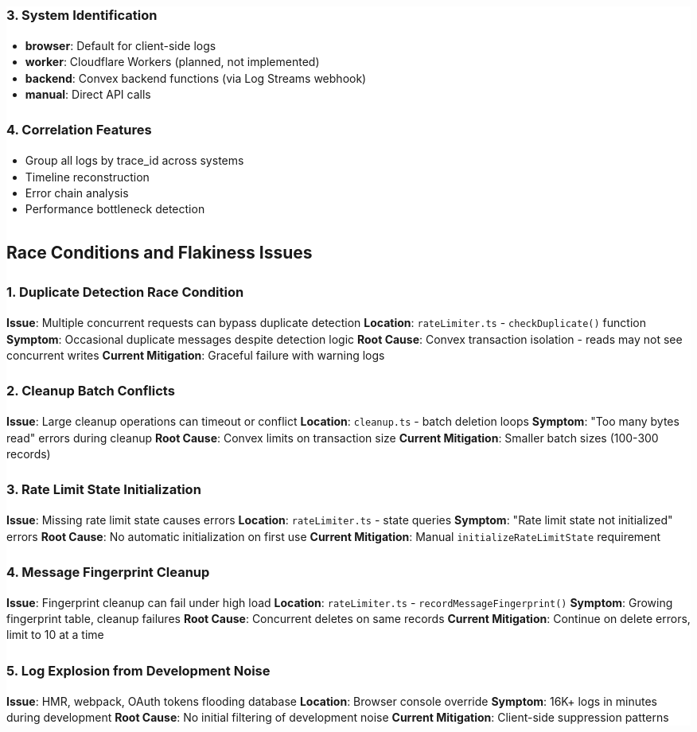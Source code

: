 ### 3. System Identification

- **browser**: Default for client-side logs
- **worker**: Cloudflare Workers (planned, not implemented)
- **backend**: Convex backend functions (via Log Streams webhook)
- **manual**: Direct API calls

### 4. Correlation Features

- Group all logs by trace_id across systems
- Timeline reconstruction
- Error chain analysis
- Performance bottleneck detection

## Race Conditions and Flakiness Issues

### 1. Duplicate Detection Race Condition

**Issue**: Multiple concurrent requests can bypass duplicate detection
**Location**: `rateLimiter.ts` - `checkDuplicate()` function
**Symptom**: Occasional duplicate messages despite detection logic
**Root Cause**: Convex transaction isolation - reads may not see concurrent writes
**Current Mitigation**: Graceful failure with warning logs

### 2. Cleanup Batch Conflicts

**Issue**: Large cleanup operations can timeout or conflict
**Location**: `cleanup.ts` - batch deletion loops
**Symptom**: "Too many bytes read" errors during cleanup
**Root Cause**: Convex limits on transaction size
**Current Mitigation**: Smaller batch sizes (100-300 records)

### 3. Rate Limit State Initialization

**Issue**: Missing rate limit state causes errors
**Location**: `rateLimiter.ts` - state queries
**Symptom**: "Rate limit state not initialized" errors
**Root Cause**: No automatic initialization on first use
**Current Mitigation**: Manual `initializeRateLimitState` requirement

### 4. Message Fingerprint Cleanup

**Issue**: Fingerprint cleanup can fail under high load
**Location**: `rateLimiter.ts` - `recordMessageFingerprint()`
**Symptom**: Growing fingerprint table, cleanup failures
**Root Cause**: Concurrent deletes on same records
**Current Mitigation**: Continue on delete errors, limit to 10 at a time

### 5. Log Explosion from Development Noise

**Issue**: HMR, webpack, OAuth tokens flooding database
**Location**: Browser console override
**Symptom**: 16K+ logs in minutes during development
**Root Cause**: No initial filtering of development noise
**Current Mitigation**: Client-side suppression patterns
